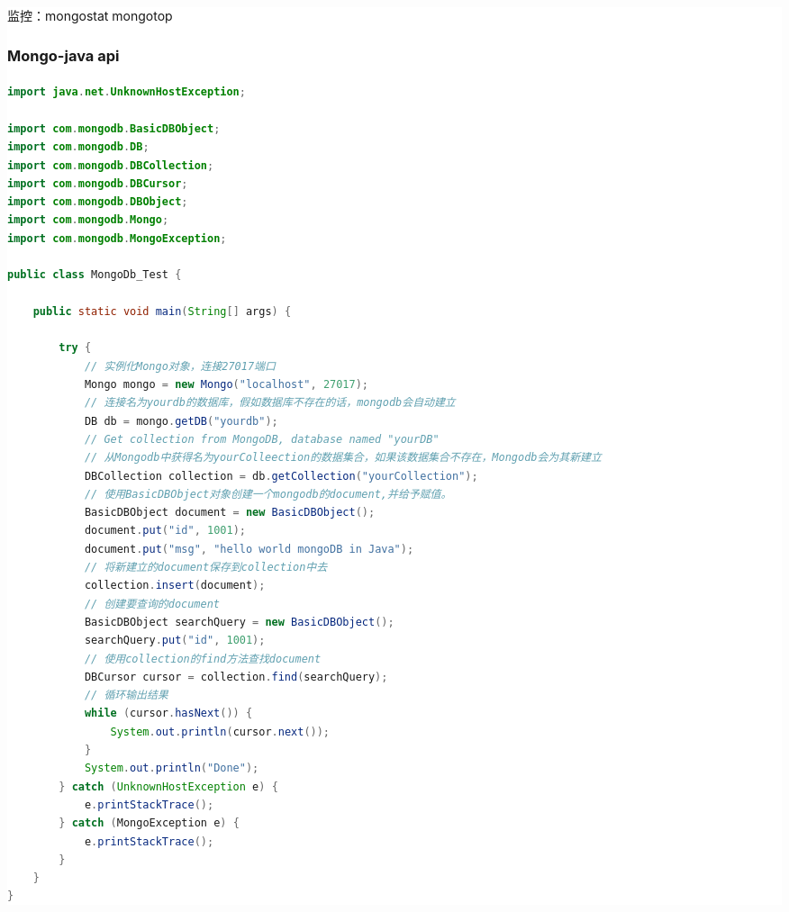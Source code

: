 监控：mongostat  mongotop 



### Mongo-java api

```java
import java.net.UnknownHostException;
 
import com.mongodb.BasicDBObject;
import com.mongodb.DB;
import com.mongodb.DBCollection;
import com.mongodb.DBCursor;
import com.mongodb.DBObject;
import com.mongodb.Mongo;
import com.mongodb.MongoException;
 
public class MongoDb_Test {
 
	public static void main(String[] args) {
 
		try {
			// 实例化Mongo对象，连接27017端口
			Mongo mongo = new Mongo("localhost", 27017);
			// 连接名为yourdb的数据库，假如数据库不存在的话，mongodb会自动建立
			DB db = mongo.getDB("yourdb");
			// Get collection from MongoDB, database named "yourDB"
			// 从Mongodb中获得名为yourColleection的数据集合，如果该数据集合不存在，Mongodb会为其新建立
			DBCollection collection = db.getCollection("yourCollection");
			// 使用BasicDBObject对象创建一个mongodb的document,并给予赋值。
			BasicDBObject document = new BasicDBObject();
			document.put("id", 1001);
			document.put("msg", "hello world mongoDB in Java");
			// 将新建立的document保存到collection中去
			collection.insert(document);
			// 创建要查询的document
			BasicDBObject searchQuery = new BasicDBObject();
			searchQuery.put("id", 1001);
			// 使用collection的find方法查找document
			DBCursor cursor = collection.find(searchQuery);
			// 循环输出结果
			while (cursor.hasNext()) {
				System.out.println(cursor.next());
			}
			System.out.println("Done");
		} catch (UnknownHostException e) {
			e.printStackTrace();
		} catch (MongoException e) {
			e.printStackTrace();
		}
	}
}

```
